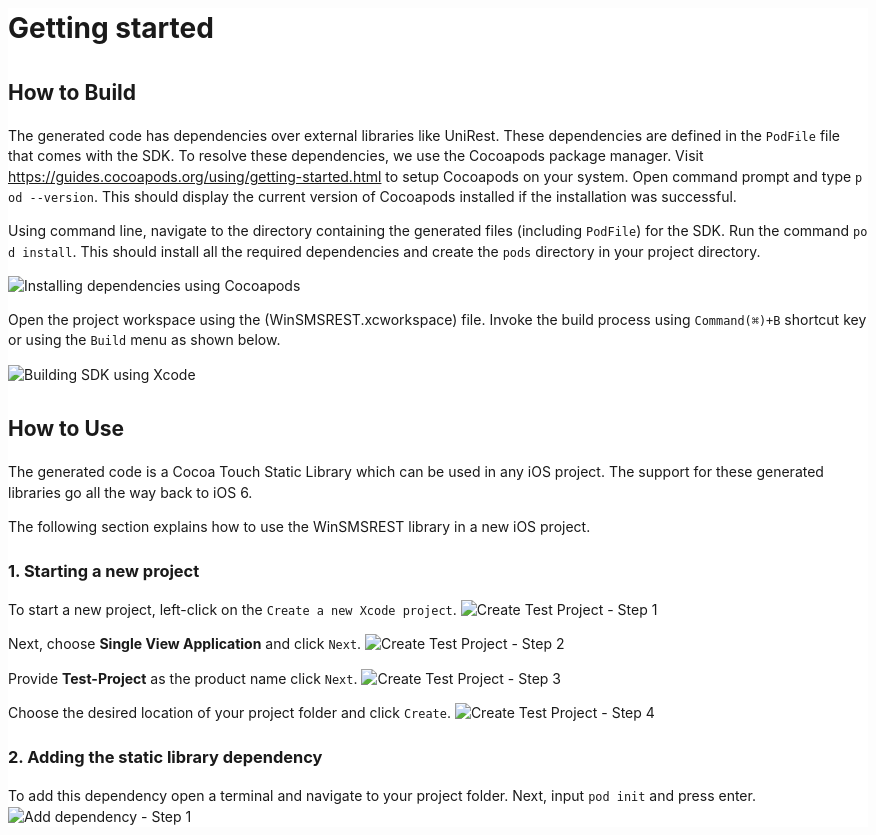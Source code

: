 # Getting started

## How to Build


The generated code has dependencies over external libraries like UniRest. These dependencies are defined in the ```PodFile``` file that comes with the SDK. 
To resolve these dependencies, we use the Cocoapods package manager.
Visit https://guides.cocoapods.org/using/getting-started.html to setup Cocoapods on your system.
Open command prompt and type ```pod --version```. This should display the current version of Cocoapods installed if the installation was successful.

Using command line, navigate to the directory containing the generated files (including ```PodFile```) for the SDK. 
Run the command ```pod install```. This should install all the required dependencies and create the ```pods``` directory in your project directory.

![Installing dependencies using Cocoapods](https://apidocs.io/illustration/objc?step=AddDependencies&workspaceFolder=WinSMS%20REST-ObjC&workspaceName=WinSMSREST&projectName=WinSMSREST&rootNamespace=WinSMSREST)

Open the project workspace using the (WinSMSREST.xcworkspace) file. Invoke the build process using `Command(⌘)+B` shortcut key or using the `Build` menu as shown below.

![Building SDK using Xcode](https://apidocs.io/illustration/objc?step=BuildSDK&workspaceFolder=WinSMS%20REST-ObjC&workspaceName=WinSMSREST&projectName=WinSMSREST&rootNamespace=WinSMSREST)


## How to Use

The generated code is a Cocoa Touch Static Library which can be used in any iOS project. The support for these generated libraries go all the way back to iOS 6.

The following section explains how to use the WinSMSREST library in a new iOS project.     
### 1. Starting a new project
To start a new project, left-click on the ```Create a new Xcode project```.
![Create Test Project - Step 1](https://apidocs.io/illustration/objc?step=Test1&workspaceFolder=WinSMS%20REST-ObjC&workspaceName=WinSMSREST&projectName=WinSMSREST&rootNamespace=WinSMSREST)

Next, choose **Single View Application** and click ```Next```.
![Create Test Project - Step 2](https://apidocs.io/illustration/objc?step=Test2&workspaceFolder=WinSMS%20REST-ObjC&workspaceName=WinSMSREST&projectName=WinSMSREST&rootNamespace=WinSMSREST)

Provide **Test-Project** as the product name click ```Next```.
![Create Test Project - Step 3](https://apidocs.io/illustration/objc?step=Test3&workspaceFolder=WinSMS%20REST-ObjC&workspaceName=WinSMSREST&projectName=WinSMSREST&rootNamespace=WinSMSREST)

Choose the desired location of your project folder and click ```Create```.
![Create Test Project - Step 4](https://apidocs.io/illustration/objc?step=Test4&workspaceFolder=WinSMS%20REST-ObjC&workspaceName=WinSMSREST&projectName=WinSMSREST&rootNamespace=WinSMSREST)

### 2. Adding the static library dependency
To add this dependency open a terminal and navigate to your project folder. Next, input ```pod init``` and press enter.
![Add dependency - Step 1](https://apidocs.io/illustration/objc?step=Add0&workspaceFolder=WinSMS%20REST-ObjC&workspaceName=WinSMSREST&projectName=WinSMSREST&rootNamespace=WinSMSREST)
